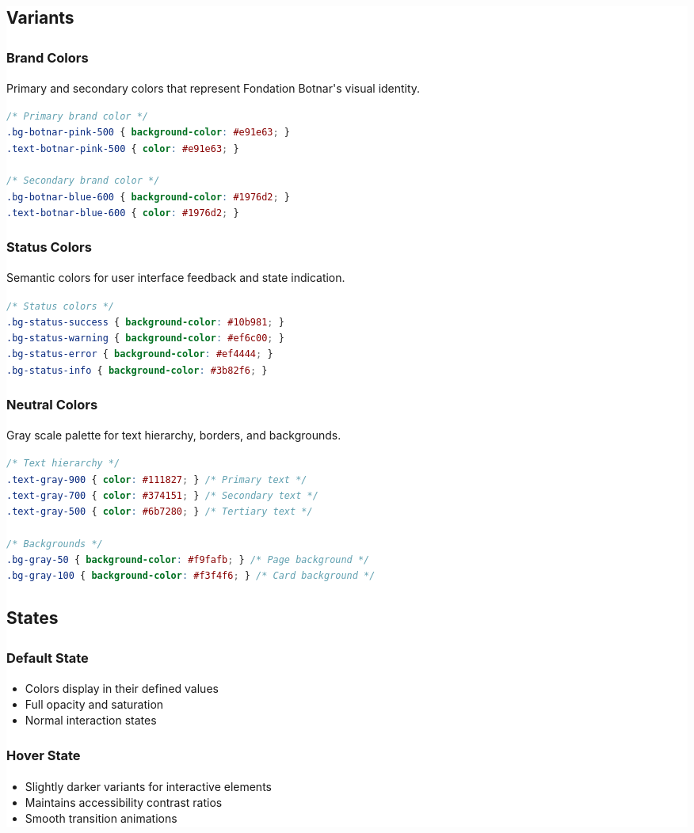 ## Variants

### Brand Colors
Primary and secondary colors that represent Fondation Botnar's visual identity.

```css
/* Primary brand color */
.bg-botnar-pink-500 { background-color: #e91e63; }
.text-botnar-pink-500 { color: #e91e63; }

/* Secondary brand color */
.bg-botnar-blue-600 { background-color: #1976d2; }
.text-botnar-blue-600 { color: #1976d2; }
```

### Status Colors
Semantic colors for user interface feedback and state indication.

```css
/* Status colors */
.bg-status-success { background-color: #10b981; }
.bg-status-warning { background-color: #ef6c00; }
.bg-status-error { background-color: #ef4444; }
.bg-status-info { background-color: #3b82f6; }
```

### Neutral Colors
Gray scale palette for text hierarchy, borders, and backgrounds.

```css
/* Text hierarchy */
.text-gray-900 { color: #111827; } /* Primary text */
.text-gray-700 { color: #374151; } /* Secondary text */
.text-gray-500 { color: #6b7280; } /* Tertiary text */

/* Backgrounds */
.bg-gray-50 { background-color: #f9fafb; } /* Page background */
.bg-gray-100 { background-color: #f3f4f6; } /* Card background */
```

## States

### Default State
- Colors display in their defined values
- Full opacity and saturation
- Normal interaction states

### Hover State
- Slightly darker variants for interactive elements
- Maintains accessibility contrast ratios
- Smooth transition animations
